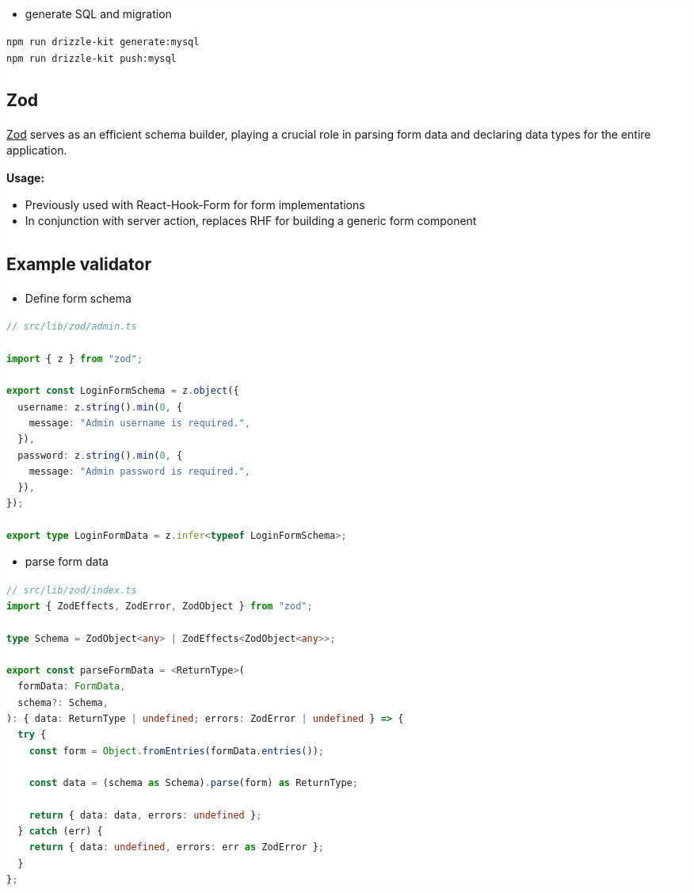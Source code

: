- generate SQL and migration

```md
npm run drizzle-kit generate:mysql
npm run drizzle-kit push:mysql
```

## Zod

[Zod](https://zod.dev/) serves as an efficient schema builder, playing a crucial role in parsing form data and declaring data types for the entire application.

**Usage:**

- Previously used with React-Hook-Form for form implementations
- In conjunction with server action, replaces RHF for building a generic form component

## Example validator

- Define form schema

```ts
// src/lib/zod/admin.ts

import { z } from "zod";

export const LoginFormSchema = z.object({
  username: z.string().min(0, {
    message: "Admin username is required.",
  }),
  password: z.string().min(0, {
    message: "Admin password is required.",
  }),
});

export type LoginFormData = z.infer<typeof LoginFormSchema>;
```

- parse form data

```ts
// src/lib/zod/index.ts
import { ZodEffects, ZodError, ZodObject } from "zod";

type Schema = ZodObject<any> | ZodEffects<ZodObject<any>>;

export const parseFormData = <ReturnType>(
  formData: FormData,
  schema?: Schema,
): { data: ReturnType | undefined; errors: ZodError | undefined } => {
  try {
    const form = Object.fromEntries(formData.entries());

    const data = (schema as Schema).parse(form) as ReturnType;

    return { data: data, errors: undefined };
  } catch (err) {
    return { data: undefined, errors: err as ZodError };
  }
};
```
